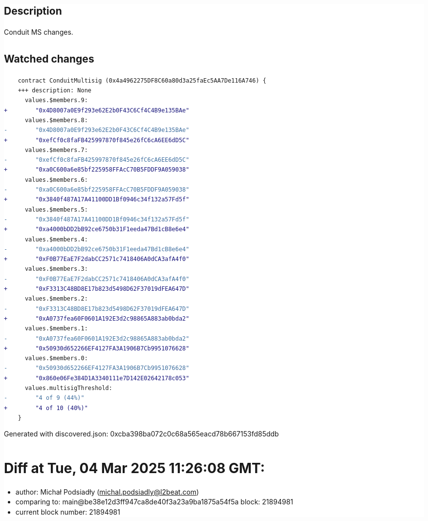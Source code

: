## Description

Conduit MS changes.

## Watched changes

```diff
    contract ConduitMultisig (0x4a4962275DF8C60a80d3a25faEc5AA7De116A746) {
    +++ description: None
      values.$members.9:
+        "0x4D8007a0E9f293e62E2b0F43C6Cf4C4B9e135BAe"
      values.$members.8:
-        "0x4D8007a0E9f293e62E2b0F43C6Cf4C4B9e135BAe"
+        "0xefCf0c8faFB425997870f845e26fC6cA6EE6dD5C"
      values.$members.7:
-        "0xefCf0c8faFB425997870f845e26fC6cA6EE6dD5C"
+        "0xa0C600a6e85bf225958FFAcC70B5FDDF9A059038"
      values.$members.6:
-        "0xa0C600a6e85bf225958FFAcC70B5FDDF9A059038"
+        "0x3840f487A17A41100DD1Bf0946c34f132a57Fd5f"
      values.$members.5:
-        "0x3840f487A17A41100DD1Bf0946c34f132a57Fd5f"
+        "0xa4000bDD2bB92ce6750b31F1eeda47Bd1cB8e6e4"
      values.$members.4:
-        "0xa4000bDD2bB92ce6750b31F1eeda47Bd1cB8e6e4"
+        "0xF0B77EaE7F2dabCC2571c7418406A0dCA3afA4f0"
      values.$members.3:
-        "0xF0B77EaE7F2dabCC2571c7418406A0dCA3afA4f0"
+        "0xF3313C48BD8E17b823d5498D62F37019dFEA647D"
      values.$members.2:
-        "0xF3313C48BD8E17b823d5498D62F37019dFEA647D"
+        "0xA0737fea60F0601A192E3d2c98865A883ab0bda2"
      values.$members.1:
-        "0xA0737fea60F0601A192E3d2c98865A883ab0bda2"
+        "0x50930d652266EF4127FA3A1906B7Cb9951076628"
      values.$members.0:
-        "0x50930d652266EF4127FA3A1906B7Cb9951076628"
+        "0x860e06Fe384D1A3340111e7D142E02642178c053"
      values.multisigThreshold:
-        "4 of 9 (44%)"
+        "4 of 10 (40%)"
    }
```

Generated with discovered.json: 0xcba398ba072c0c68a565eacd78b667153fd85ddb

# Diff at Tue, 04 Mar 2025 11:26:08 GMT:

- author: Michał Podsiadły (<michal.podsiadly@l2beat.com>)
- comparing to: main@be38e12d3ff947ca8de40f3a23a9ba1875a54f5a block: 21894981
- current block number: 21894981
